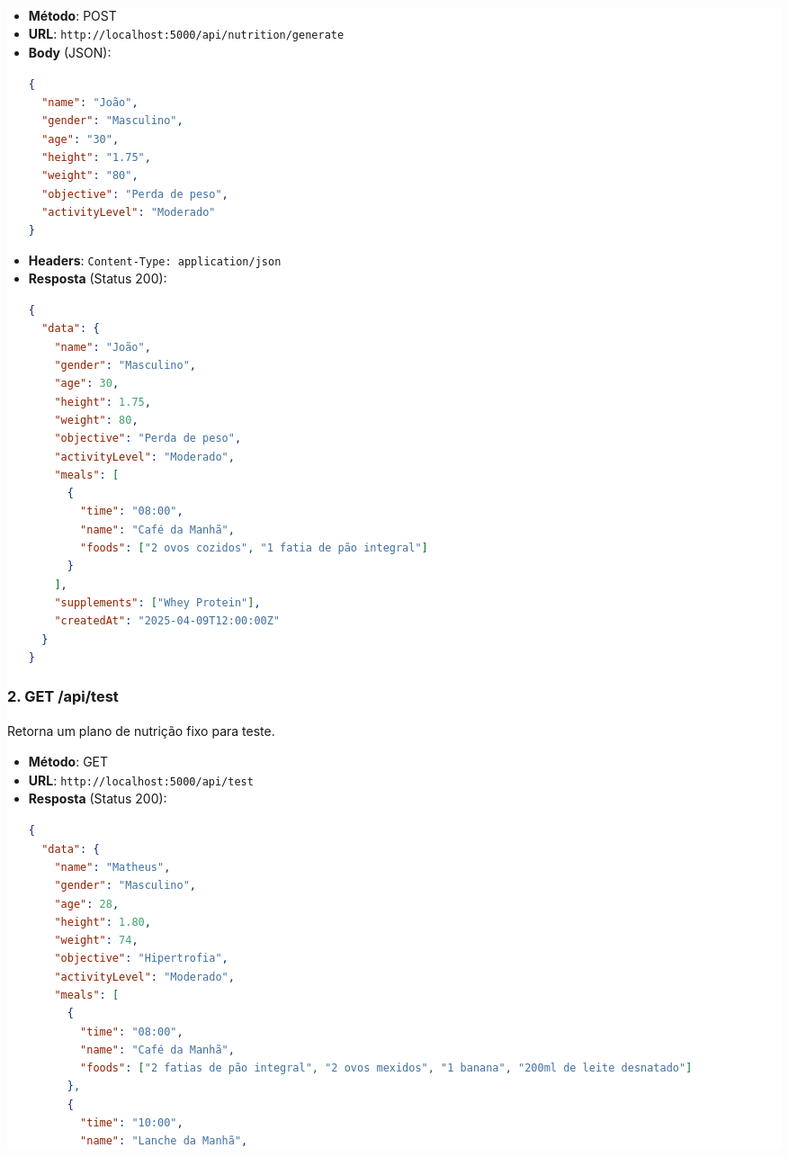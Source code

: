 - **Método**: POST
- **URL**: `http://localhost:5000/api/nutrition/generate`
- **Body** (JSON):
  ```json
  {
    "name": "João",
    "gender": "Masculino",
    "age": "30",
    "height": "1.75",
    "weight": "80",
    "objective": "Perda de peso",
    "activityLevel": "Moderado"
  }
  ```
- **Headers**: `Content-Type: application/json`
- **Resposta** (Status 200):
  ```json
  {
    "data": {
      "name": "João",
      "gender": "Masculino",
      "age": 30,
      "height": 1.75,
      "weight": 80,
      "objective": "Perda de peso",
      "activityLevel": "Moderado",
      "meals": [
        {
          "time": "08:00",
          "name": "Café da Manhã",
          "foods": ["2 ovos cozidos", "1 fatia de pão integral"]
        }
      ],
      "supplements": ["Whey Protein"],
      "createdAt": "2025-04-09T12:00:00Z"
    }
  }
  ```

### 2. **GET /api/test**
Retorna um plano de nutrição fixo para teste.

- **Método**: GET
- **URL**: `http://localhost:5000/api/test`
- **Resposta** (Status 200):
  ```json
  {
    "data": {
      "name": "Matheus",
      "gender": "Masculino",
      "age": 28,
      "height": 1.80,
      "weight": 74,
      "objective": "Hipertrofia",
      "activityLevel": "Moderado",
      "meals": [
        {
          "time": "08:00",
          "name": "Café da Manhã",
          "foods": ["2 fatias de pão integral", "2 ovos mexidos", "1 banana", "200ml de leite desnatado"]
        },
        {
          "time": "10:00",
          "name": "Lanche da Manhã",
  ```